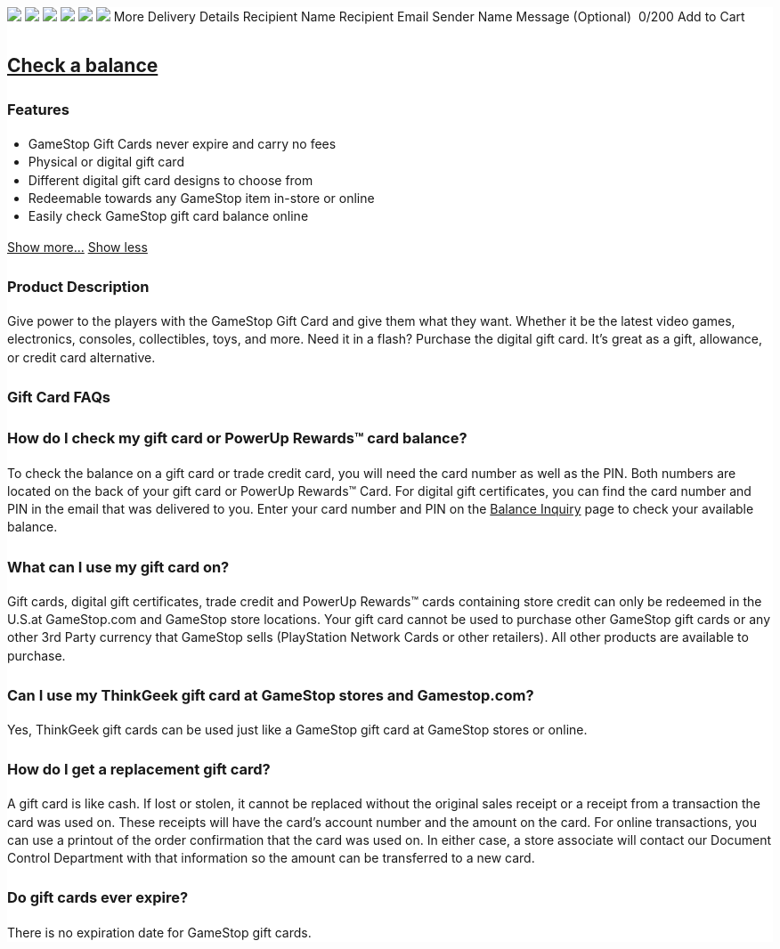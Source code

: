 ![](https://media.gamestop.com/i/gamestop/GS_CG_Digital_Generic2_2000x2000?w=573&h=574)
![](https://media.gamestop.com/i/gamestop/GS_CG_Digital_Generic4_2000x2000?w=573&h=574)
![](https://media.gamestop.com/i/gamestop/GS_CG_Digital_Generic3_2000x2000?w=573&h=574)
![](https://media.gamestop.com/i/gamestop/Grad-Achievement-Unlocked-EGC-22?w=573&h=574)
![](https://media.gamestop.com/i/gamestop/Grad-Chalk-Congrats-EGC-22?w=573&h=574)
![](https://media.gamestop.com/i/gamestop/GC_Graduation_2000x2000?w=573&h=574)
More
Delivery Details 
Recipient Name 
Recipient Email 
Sender Name 
Message (Optional)  ​
0/200
Add to Cart
##  [Check a balance](https://wbiprod.storedvalue.com/wbir/clients/gamestop)
###  Features 
  * GameStop Gift Cards never expire and carry no fees
  * Physical or digital gift card
  * Different digital gift card designs to choose from
  * Redeemable towards any GameStop item in-store or online
  * Easily check GameStop gift card balance online


[Show more...](javascript://) [Show less](javascript://)
###  Product Description
Give power to the players with the GameStop Gift Card and give them what they want. Whether it be the latest video games, electronics, consoles, collectibles, toys, and more. Need it in a flash? Purchase the digital gift card. It’s great as a gift, allowance, or credit card alternative. 
###  Gift Card FAQs
### How do I check my gift card or PowerUp Rewards™ card balance?
To check the balance on a gift card or trade credit card, you will need the card number as well as the PIN. Both numbers are located on the back of your gift card or PowerUp Rewards™ Card. For digital gift certificates, you can find the card number and PIN in the email that was delivered to you. Enter your card number and PIN on the [Balance Inquiry](https://wbiprod.storedvalue.com/wbir/clients/gamestop) page to check your available balance.
### What can I use my gift card on?
Gift cards, digital gift certificates, trade credit and PowerUp Rewards™ cards containing store credit can only be redeemed in the U.S.at GameStop.com and GameStop store locations. Your gift card cannot be used to purchase other GameStop gift cards or any other 3rd Party currency that GameStop sells (PlayStation Network Cards or other retailers). All other products are available to purchase.
### Can I use my ThinkGeek gift card at GameStop stores and Gamestop.com?
Yes, ThinkGeek gift cards can be used just like a GameStop gift card at GameStop stores or online.
### How do I get a replacement gift card?
A gift card is like cash. If lost or stolen, it cannot be replaced without the original sales receipt or a receipt from a transaction the card was used on. These receipts will have the card’s account number and the amount on the card. For online transactions, you can use a printout of the order confirmation that the card was used on. In either case, a store associate will contact our Document Control Department with that information so the amount can be transferred to a new card.
### Do gift cards ever expire?
There is no expiration date for GameStop gift cards.
